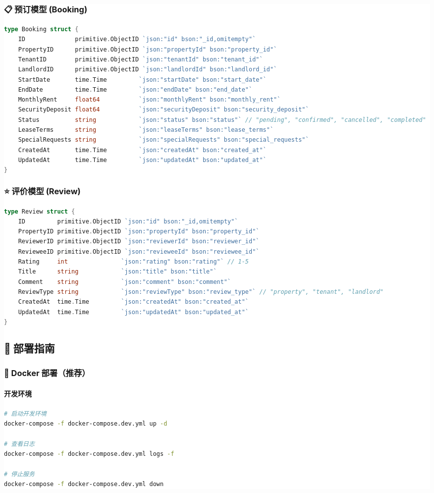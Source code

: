 ### 📋 预订模型 (Booking)
```go
type Booking struct {
    ID              primitive.ObjectID `json:"id" bson:"_id,omitempty"`
    PropertyID      primitive.ObjectID `json:"propertyId" bson:"property_id"`
    TenantID        primitive.ObjectID `json:"tenantId" bson:"tenant_id"`
    LandlordID      primitive.ObjectID `json:"landlordId" bson:"landlord_id"`
    StartDate       time.Time         `json:"startDate" bson:"start_date"`
    EndDate         time.Time         `json:"endDate" bson:"end_date"`
    MonthlyRent     float64           `json:"monthlyRent" bson:"monthly_rent"`
    SecurityDeposit float64           `json:"securityDeposit" bson:"security_deposit"`
    Status          string            `json:"status" bson:"status"` // "pending", "confirmed", "cancelled", "completed"
    LeaseTerms      string            `json:"leaseTerms" bson:"lease_terms"`
    SpecialRequests string            `json:"specialRequests" bson:"special_requests"`
    CreatedAt       time.Time         `json:"createdAt" bson:"created_at"`
    UpdatedAt       time.Time         `json:"updatedAt" bson:"updated_at"`
}
```

### ⭐ 评价模型 (Review)
```go
type Review struct {
    ID         primitive.ObjectID `json:"id" bson:"_id,omitempty"`
    PropertyID primitive.ObjectID `json:"propertyId" bson:"property_id"`
    ReviewerID primitive.ObjectID `json:"reviewerId" bson:"reviewer_id"`
    RevieweeID primitive.ObjectID `json:"revieweeId" bson:"reviewee_id"`
    Rating     int               `json:"rating" bson:"rating"` // 1-5
    Title      string            `json:"title" bson:"title"`
    Comment    string            `json:"comment" bson:"comment"`
    ReviewType string            `json:"reviewType" bson:"review_type"` // "property", "tenant", "landlord"
    CreatedAt  time.Time         `json:"createdAt" bson:"created_at"`
    UpdatedAt  time.Time         `json:"updatedAt" bson:"updated_at"`
}
```

## 🚀 部署指南

### 🐳 Docker 部署（推荐）

#### 开发环境
```bash
# 启动开发环境
docker-compose -f docker-compose.dev.yml up -d

# 查看日志
docker-compose -f docker-compose.dev.yml logs -f

# 停止服务
docker-compose -f docker-compose.dev.yml down
```
